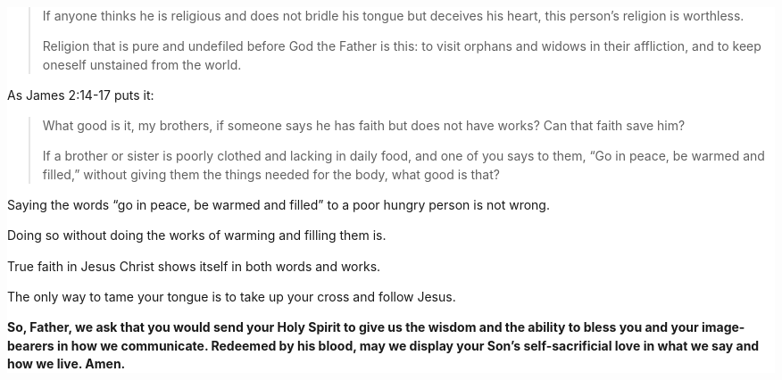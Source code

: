 > If anyone thinks he is religious and does not bridle his tongue but deceives his heart, this person’s religion is worthless.
> 
>  Religion that is pure and undefiled before God the Father is this: to visit orphans and widows in their affliction, and to keep oneself unstained from the world.

As James 2:14-17 puts it:

> What good is it, my brothers, if someone says he has faith but does not have works? Can that faith save him?
> 
>  If a brother or sister is poorly clothed and lacking in daily food, and one of you says to them, “Go in peace, be warmed and filled,” without giving them the things needed for the body, what good is that?

Saying the words “go in peace, be warmed and filled” to a poor hungry person is not wrong.

Doing so without doing the works of warming and filling them is.

True faith in Jesus Christ shows itself in both words and works.

The only way to tame your tongue is to take up your cross and follow Jesus.

**So, Father, we ask that you would send your Holy Spirit to give us the wisdom and the ability to bless you and your image-bearers in how we communicate. Redeemed by his blood, may we display your Son’s self-sacrificial love in what we say and how we live. Amen.**